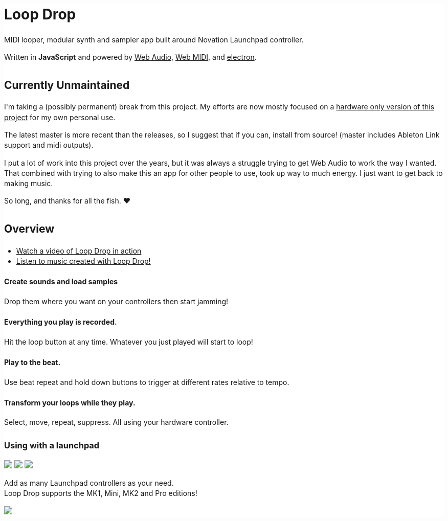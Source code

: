 Loop Drop
===

MIDI looper, modular synth and sampler app built around Novation Launchpad controller.

Written in **JavaScript** and powered by [Web Audio](https://developer.mozilla.org/en-US/docs/Web/API/Web_Audio_API), [Web MIDI](https://webaudio.github.io/web-midi-api/), and [electron](http://electron.atom.io/).

## Currently Unmaintained

I'm taking a (possibly permanent) break from this project. My efforts are now mostly focused on a [hardware only version of this project](https://github.com/mmckegg/rust-loop-drop) for my own personal use.

The latest master is more recent than the releases, so I suggest that if you can, install from source! (master includes Ableton Link support and midi outputs).

I put a lot of work into this project over the years, but it was always a struggle trying to get Web Audio to work the way I wanted. That combined with trying to also make this an app for other people to use, took up way to much energy. I just want to get back to making music. 

So long, and thanks for all the fish. :heart:

## Overview

- [Watch a video of Loop Drop in action](https://www.youtube.com/watch?v=EBkmdNDIR6E)
- [Listen to music created with Loop Drop!](https://soundcloud.com/destroy-with-science)

#### Create sounds and load samples

Drop them where you want on your controllers then start jamming!

#### Everything you play is recorded.

Hit the loop button at any time. Whatever you just played will start to loop!

#### Play to the beat.

Use beat repeat and hold down buttons to trigger at different rates relative to tempo.

#### Transform your loops while they play.

Select, move, repeat, suppress. All using your hardware controller.

### Using with a launchpad

<div class='ImageSteps'>
  <img height="150" src='https://github.com/mmckegg/loopjs-www/blob/master/public/image-steps/sounds02.jpg?raw=true' /> <img height="150" src='https://github.com/mmckegg/loopjs-www/blob/master/public/image-steps/sounds03.jpg?raw=true' /> <img height="150"  src='https://github.com/mmckegg/loopjs-www/blob/master/public/image-steps/sounds04.jpg?raw=true' />
</div>
          
Add as many Launchpad controllers as your need.</em><br/> Loop Drop supports the MK1, Mini, MK2 and Pro editions!

![](https://github.com/mmckegg/loopjs-www/blob/master/public/loop-drop-launchpad.png?raw=true)
